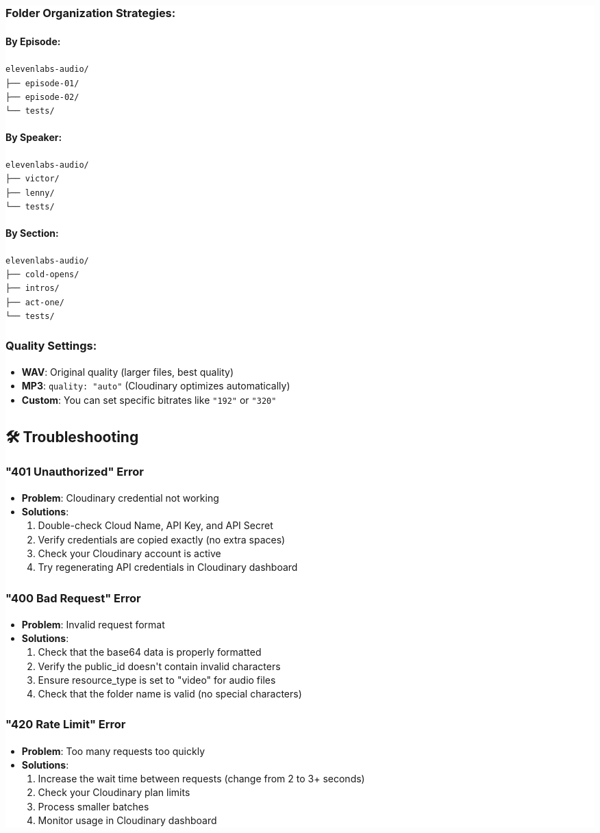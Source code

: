### Folder Organization Strategies:

#### By Episode:
```
elevenlabs-audio/
├── episode-01/
├── episode-02/
└── tests/
```

#### By Speaker:
```
elevenlabs-audio/
├── victor/
├── lenny/
└── tests/
```

#### By Section:
```
elevenlabs-audio/
├── cold-opens/
├── intros/
├── act-one/
└── tests/
```

### Quality Settings:
- **WAV**: Original quality (larger files, best quality)
- **MP3**: `quality: "auto"` (Cloudinary optimizes automatically)
- **Custom**: You can set specific bitrates like `"192"` or `"320"`

## 🛠️ Troubleshooting

### "401 Unauthorized" Error
- **Problem**: Cloudinary credential not working
- **Solutions**:
  1. Double-check Cloud Name, API Key, and API Secret
  2. Verify credentials are copied exactly (no extra spaces)
  3. Check your Cloudinary account is active
  4. Try regenerating API credentials in Cloudinary dashboard

### "400 Bad Request" Error
- **Problem**: Invalid request format
- **Solutions**:
  1. Check that the base64 data is properly formatted
  2. Verify the public_id doesn't contain invalid characters
  3. Ensure resource_type is set to "video" for audio files
  4. Check that the folder name is valid (no special characters)

### "420 Rate Limit" Error
- **Problem**: Too many requests too quickly
- **Solutions**:
  1. Increase the wait time between requests (change from 2 to 3+ seconds)
  2. Check your Cloudinary plan limits
  3. Process smaller batches
  4. Monitor usage in Cloudinary dashboard
